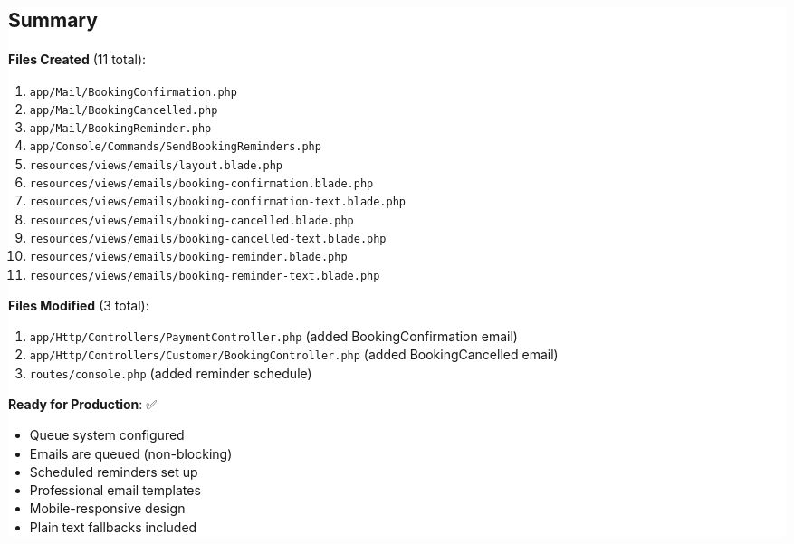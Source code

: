 
## Summary

**Files Created** (11 total):

1. `app/Mail/BookingConfirmation.php`
2. `app/Mail/BookingCancelled.php`
3. `app/Mail/BookingReminder.php`
4. `app/Console/Commands/SendBookingReminders.php`
5. `resources/views/emails/layout.blade.php`
6. `resources/views/emails/booking-confirmation.blade.php`
7. `resources/views/emails/booking-confirmation-text.blade.php`
8. `resources/views/emails/booking-cancelled.blade.php`
9. `resources/views/emails/booking-cancelled-text.blade.php`
10. `resources/views/emails/booking-reminder.blade.php`
11. `resources/views/emails/booking-reminder-text.blade.php`

**Files Modified** (3 total):

1. `app/Http/Controllers/PaymentController.php` (added BookingConfirmation email)
2. `app/Http/Controllers/Customer/BookingController.php` (added BookingCancelled email)
3. `routes/console.php` (added reminder schedule)

**Ready for Production**: ✅

- Queue system configured
- Emails are queued (non-blocking)
- Scheduled reminders set up
- Professional email templates
- Mobile-responsive design
- Plain text fallbacks included
